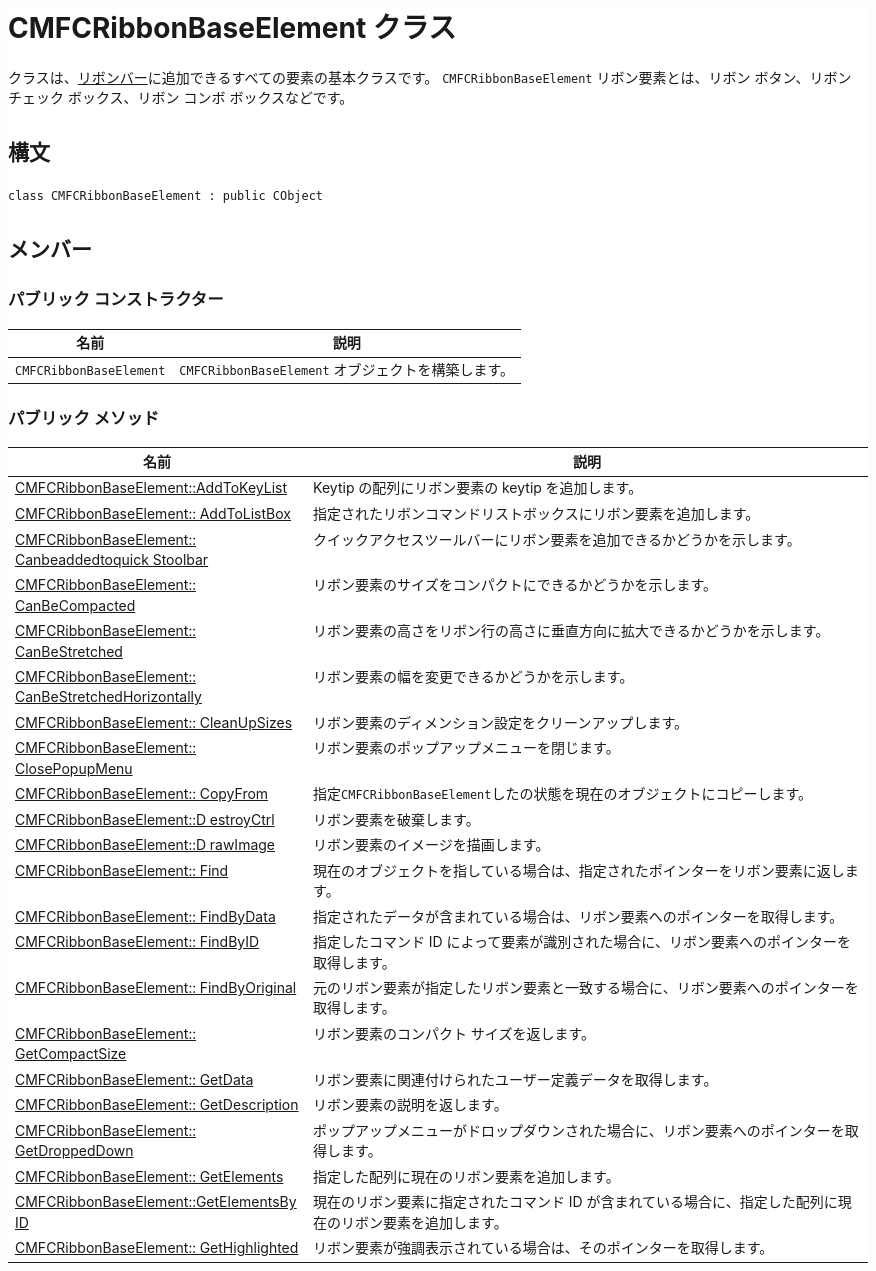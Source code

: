 # <a name="cmfcribbonbaseelement-class"></a>CMFCRibbonBaseElement クラス

クラスは、[リボンバー](../../mfc/reference/cmfcribbonbar-class.md)に追加できるすべての要素の基本クラスです。 `CMFCRibbonBaseElement` リボン要素とは、リボン ボタン、リボン チェック ボックス、リボン コンボ ボックスなどです。

## <a name="syntax"></a>構文

```
class CMFCRibbonBaseElement : public CObject
```

## <a name="members"></a>メンバー

### <a name="public-constructors"></a>パブリック コンストラクター

|名前|説明|
|----------|-----------------|
|`CMFCRibbonBaseElement`|`CMFCRibbonBaseElement` オブジェクトを構築します。|

### <a name="public-methods"></a>パブリック メソッド

|名前|説明|
|----------|-----------------|
|[CMFCRibbonBaseElement::AddToKeyList](#addtokeylist)|Keytip の配列にリボン要素の keytip を追加します。|
|[CMFCRibbonBaseElement:: AddToListBox](#addtolistbox)|指定されたリボンコマンドリストボックスにリボン要素を追加します。|
|[CMFCRibbonBaseElement:: Canbeaddedtoquick Stoolbar](#canbeaddedtoquickaccesstoolbar)|クイックアクセスツールバーにリボン要素を追加できるかどうかを示します。|
|[CMFCRibbonBaseElement:: CanBeCompacted](#canbecompacted)|リボン要素のサイズをコンパクトにできるかどうかを示します。|
|[CMFCRibbonBaseElement:: CanBeStretched](#canbestretched)|リボン要素の高さをリボン行の高さに垂直方向に拡大できるかどうかを示します。|
|[CMFCRibbonBaseElement:: CanBeStretchedHorizontally](#canbestretchedhorizontally)|リボン要素の幅を変更できるかどうかを示します。|
|[CMFCRibbonBaseElement:: CleanUpSizes](#cleanupsizes)|リボン要素のディメンション設定をクリーンアップします。|
|[CMFCRibbonBaseElement:: ClosePopupMenu](#closepopupmenu)|リボン要素のポップアップメニューを閉じます。|
|[CMFCRibbonBaseElement:: CopyFrom](#copyfrom)|指定`CMFCRibbonBaseElement`したの状態を現在のオブジェクトにコピーします。|
|[CMFCRibbonBaseElement::D estroyCtrl](#destroyctrl)|リボン要素を破棄します。|
|[CMFCRibbonBaseElement::D rawImage](#drawimage)|リボン要素のイメージを描画します。|
|[CMFCRibbonBaseElement:: Find](#find)|現在のオブジェクトを指している場合は、指定されたポインターをリボン要素に返します。|
|[CMFCRibbonBaseElement:: FindByData](#findbydata)|指定されたデータが含まれている場合は、リボン要素へのポインターを取得します。|
|[CMFCRibbonBaseElement:: FindByID](#findbyid)|指定したコマンド ID によって要素が識別された場合に、リボン要素へのポインターを取得します。|
|[CMFCRibbonBaseElement:: FindByOriginal](#findbyoriginal)|元のリボン要素が指定したリボン要素と一致する場合に、リボン要素へのポインターを取得します。|
|[CMFCRibbonBaseElement:: GetCompactSize](#getcompactsize)|リボン要素のコンパクト サイズを返します。|
|[CMFCRibbonBaseElement:: GetData](#getdata)|リボン要素に関連付けられたユーザー定義データを取得します。|
|[CMFCRibbonBaseElement:: GetDescription](#getdescription)|リボン要素の説明を返します。|
|[CMFCRibbonBaseElement:: GetDroppedDown](#getdroppeddown)|ポップアップメニューがドロップダウンされた場合に、リボン要素へのポインターを取得します。|
|[CMFCRibbonBaseElement:: GetElements](#getelements)|指定した配列に現在のリボン要素を追加します。|
|[CMFCRibbonBaseElement::GetElementsByID](#getelementsbyid)|現在のリボン要素に指定されたコマンド ID が含まれている場合に、指定した配列に現在のリボン要素を追加します。|
|[CMFCRibbonBaseElement:: GetHighlighted](#gethighlighted)|リボン要素が強調表示されている場合は、そのポインターを取得します。|